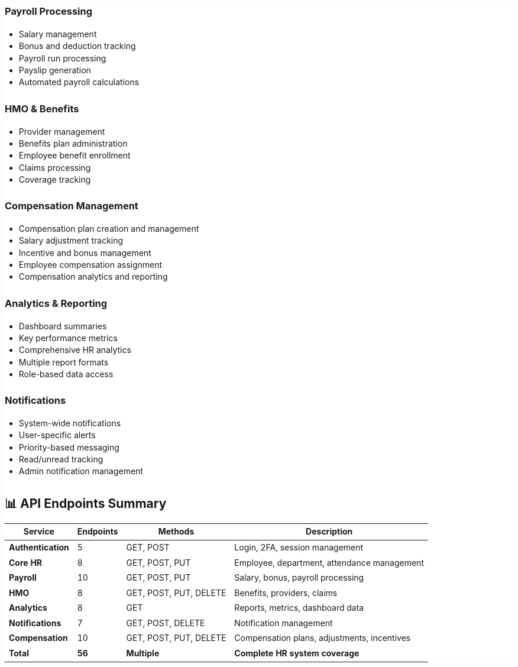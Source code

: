 ### Payroll Processing
- Salary management
- Bonus and deduction tracking
- Payroll run processing
- Payslip generation
- Automated payroll calculations

### HMO & Benefits
- Provider management
- Benefits plan administration
- Employee benefit enrollment
- Claims processing
- Coverage tracking

### Compensation Management
- Compensation plan creation and management
- Salary adjustment tracking
- Incentive and bonus management
- Employee compensation assignment
- Compensation analytics and reporting

### Analytics & Reporting
- Dashboard summaries
- Key performance metrics
- Comprehensive HR analytics
- Multiple report formats
- Role-based data access

### Notifications
- System-wide notifications
- User-specific alerts
- Priority-based messaging
- Read/unread tracking
- Admin notification management

## 📊 API Endpoints Summary

| Service | Endpoints | Methods | Description |
|---------|-----------|---------|-------------|
| **Authentication** | 5 | GET, POST | Login, 2FA, session management |
| **Core HR** | 8 | GET, POST, PUT | Employee, department, attendance management |
| **Payroll** | 10 | GET, POST, PUT | Salary, bonus, payroll processing |
| **HMO** | 8 | GET, POST, PUT, DELETE | Benefits, providers, claims |
| **Analytics** | 8 | GET | Reports, metrics, dashboard data |
| **Notifications** | 7 | GET, POST, DELETE | Notification management |
| **Compensation** | 10 | GET, POST, PUT, DELETE | Compensation plans, adjustments, incentives |
| **Total** | **56** | **Multiple** | **Complete HR system coverage** |

